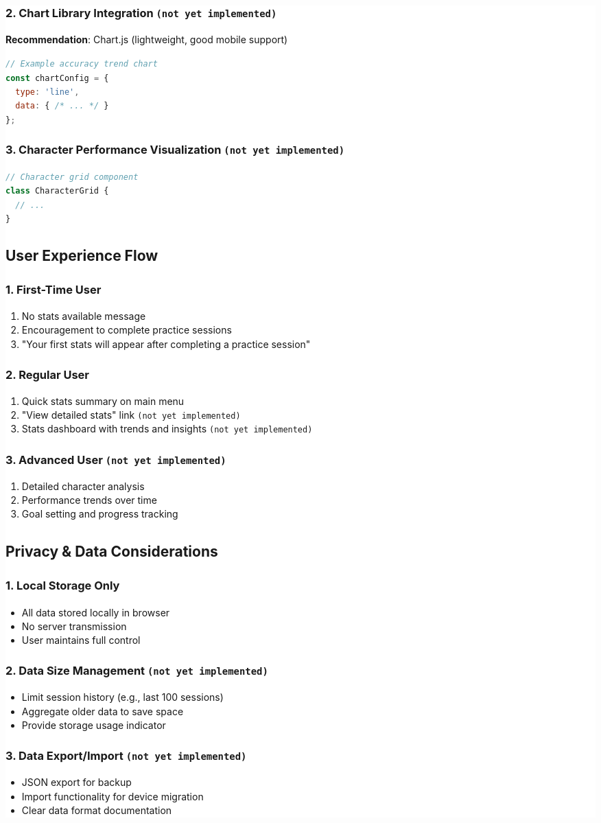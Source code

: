 ### 2. Chart Library Integration `(not yet implemented)`
**Recommendation**: Chart.js (lightweight, good mobile support)
```javascript
// Example accuracy trend chart
const chartConfig = {
  type: 'line',
  data: { /* ... */ }
};
```

### 3. Character Performance Visualization `(not yet implemented)`
```javascript
// Character grid component
class CharacterGrid {
  // ...
}
```

## User Experience Flow

### 1. First-Time User
1. No stats available message
2. Encouragement to complete practice sessions
3. "Your first stats will appear after completing a practice session"

### 2. Regular User
1. Quick stats summary on main menu
2. "View detailed stats" link `(not yet implemented)`
3. Stats dashboard with trends and insights `(not yet implemented)`

### 3. Advanced User `(not yet implemented)`
1. Detailed character analysis
2. Performance trends over time
3. Goal setting and progress tracking

## Privacy & Data Considerations

### 1. Local Storage Only
- All data stored locally in browser
- No server transmission
- User maintains full control

### 2. Data Size Management `(not yet implemented)`
- Limit session history (e.g., last 100 sessions)
- Aggregate older data to save space
- Provide storage usage indicator

### 3. Data Export/Import `(not yet implemented)`
- JSON export for backup
- Import functionality for device migration
- Clear data format documentation
